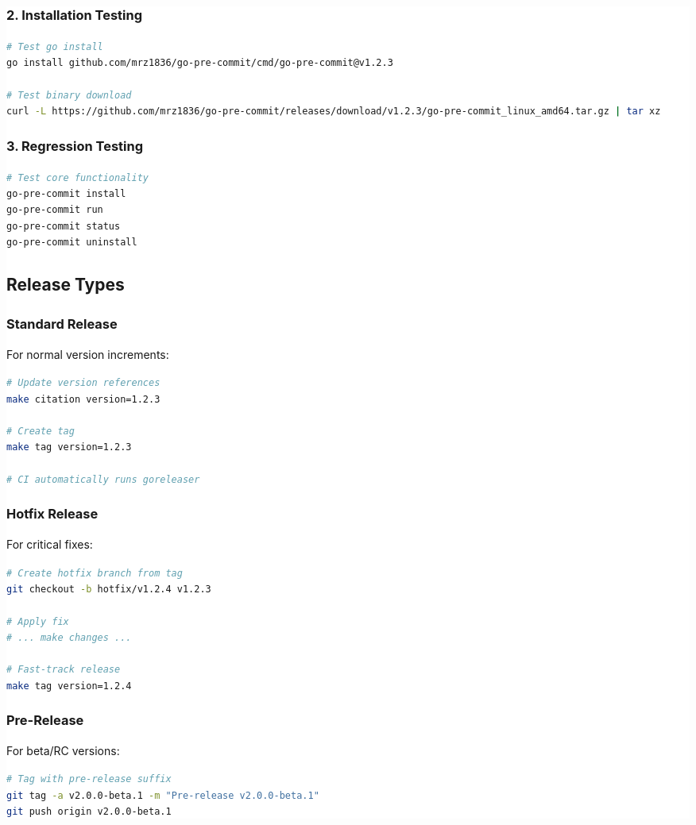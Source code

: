 ### 2. Installation Testing
```bash
# Test go install
go install github.com/mrz1836/go-pre-commit/cmd/go-pre-commit@v1.2.3

# Test binary download
curl -L https://github.com/mrz1836/go-pre-commit/releases/download/v1.2.3/go-pre-commit_linux_amd64.tar.gz | tar xz
```

### 3. Regression Testing
```bash
# Test core functionality
go-pre-commit install
go-pre-commit run
go-pre-commit status
go-pre-commit uninstall
```

## Release Types

### Standard Release
For normal version increments:
```bash
# Update version references
make citation version=1.2.3

# Create tag
make tag version=1.2.3

# CI automatically runs goreleaser
```

### Hotfix Release
For critical fixes:
```bash
# Create hotfix branch from tag
git checkout -b hotfix/v1.2.4 v1.2.3

# Apply fix
# ... make changes ...

# Fast-track release
make tag version=1.2.4
```

### Pre-Release
For beta/RC versions:
```bash
# Tag with pre-release suffix
git tag -a v2.0.0-beta.1 -m "Pre-release v2.0.0-beta.1"
git push origin v2.0.0-beta.1
```
